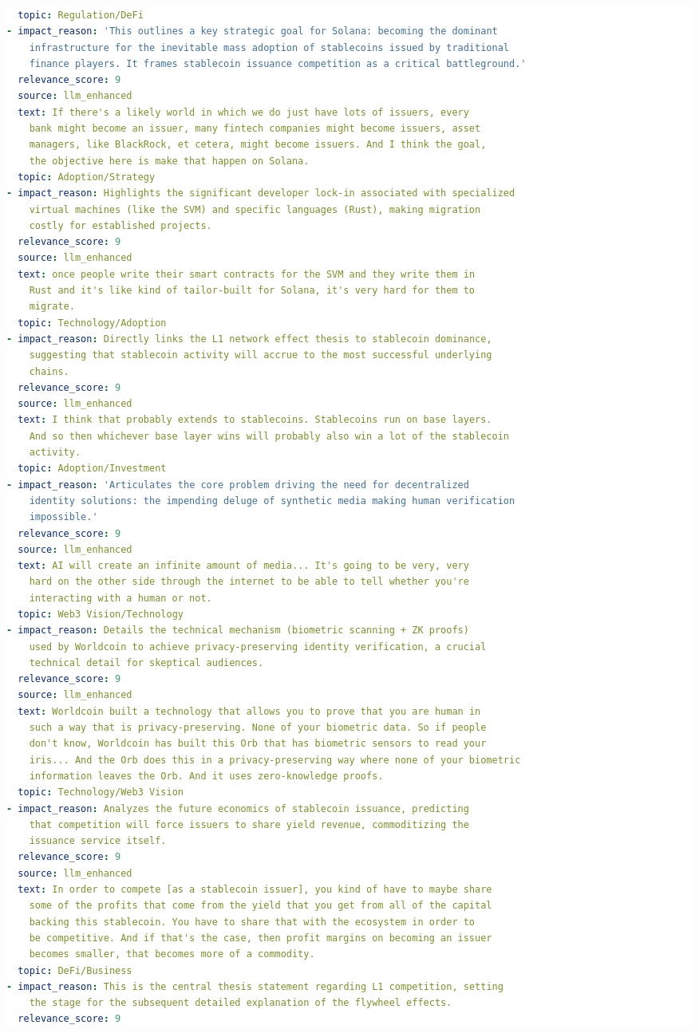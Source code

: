 ```yaml
  topic: Regulation/DeFi
- impact_reason: 'This outlines a key strategic goal for Solana: becoming the dominant
    infrastructure for the inevitable mass adoption of stablecoins issued by traditional
    finance players. It frames stablecoin issuance competition as a critical battleground.'
  relevance_score: 9
  source: llm_enhanced
  text: If there's a likely world in which we do just have lots of issuers, every
    bank might become an issuer, many fintech companies might become issuers, asset
    managers, like BlackRock, et cetera, might become issuers. And I think the goal,
    the objective here is make that happen on Solana.
  topic: Adoption/Strategy
- impact_reason: Highlights the significant developer lock-in associated with specialized
    virtual machines (like the SVM) and specific languages (Rust), making migration
    costly for established projects.
  relevance_score: 9
  source: llm_enhanced
  text: once people write their smart contracts for the SVM and they write them in
    Rust and it's like kind of tailor-built for Solana, it's very hard for them to
    migrate.
  topic: Technology/Adoption
- impact_reason: Directly links the L1 network effect thesis to stablecoin dominance,
    suggesting that stablecoin activity will accrue to the most successful underlying
    chains.
  relevance_score: 9
  source: llm_enhanced
  text: I think that probably extends to stablecoins. Stablecoins run on base layers.
    And so then whichever base layer wins will probably also win a lot of the stablecoin
    activity.
  topic: Adoption/Investment
- impact_reason: 'Articulates the core problem driving the need for decentralized
    identity solutions: the impending deluge of synthetic media making human verification
    impossible.'
  relevance_score: 9
  source: llm_enhanced
  text: AI will create an infinite amount of media... It's going to be very, very
    hard on the other side through the internet to be able to tell whether you're
    interacting with a human or not.
  topic: Web3 Vision/Technology
- impact_reason: Details the technical mechanism (biometric scanning + ZK proofs)
    used by Worldcoin to achieve privacy-preserving identity verification, a crucial
    technical detail for skeptical audiences.
  relevance_score: 9
  source: llm_enhanced
  text: Worldcoin built a technology that allows you to prove that you are human in
    such a way that is privacy-preserving. None of your biometric data. So if people
    don't know, Worldcoin has built this Orb that has biometric sensors to read your
    iris... And the Orb does this in a privacy-preserving way where none of your biometric
    information leaves the Orb. And it uses zero-knowledge proofs.
  topic: Technology/Web3 Vision
- impact_reason: Analyzes the future economics of stablecoin issuance, predicting
    that competition will force issuers to share yield revenue, commoditizing the
    issuance service itself.
  relevance_score: 9
  source: llm_enhanced
  text: In order to compete [as a stablecoin issuer], you kind of have to maybe share
    some of the profits that come from the yield that you get from all of the capital
    backing this stablecoin. You have to share that with the ecosystem in order to
    be competitive. And if that's the case, then profit margins on becoming an issuer
    becomes smaller, that becomes more of a commodity.
  topic: DeFi/Business
- impact_reason: This is the central thesis statement regarding L1 competition, setting
    the stage for the subsequent detailed explanation of the flywheel effects.
  relevance_score: 9
```